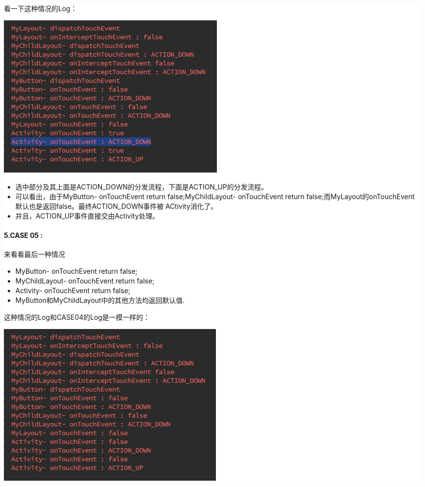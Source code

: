 看一下这种情况的Log：

![case_04.png](/src/imgs/1412/03_TouchEvent/case_04.png)

- 选中部分及其上面是ACTION_DOWN的分发流程，下面是ACTION_UP的分发流程。
- 可以看出，由于MyButton- onTouchEvent return false;MyChildLayout- onTouchEvent return false;而MyLayout的onTouchEvent默认也是返回false。最终ACTION_DOWN事件被 ACtivity消化了。
- 并且，ACTION_UP事件直接交由Activity处理。

#### 5.CASE 05 :

来看看最后一种情况

- MyButton- onTouchEvent return false;
- MyChildLayout- onTouchEvent return false;
- Activity- onTouchEvent return false;
- MyButton和MyChildLayout中的其他方法均返回默认值.

这种情况的Log和CASE04的Log是一模一样的：

![case_05.png](/src/imgs/1412/03_TouchEvent/case_05.png)
